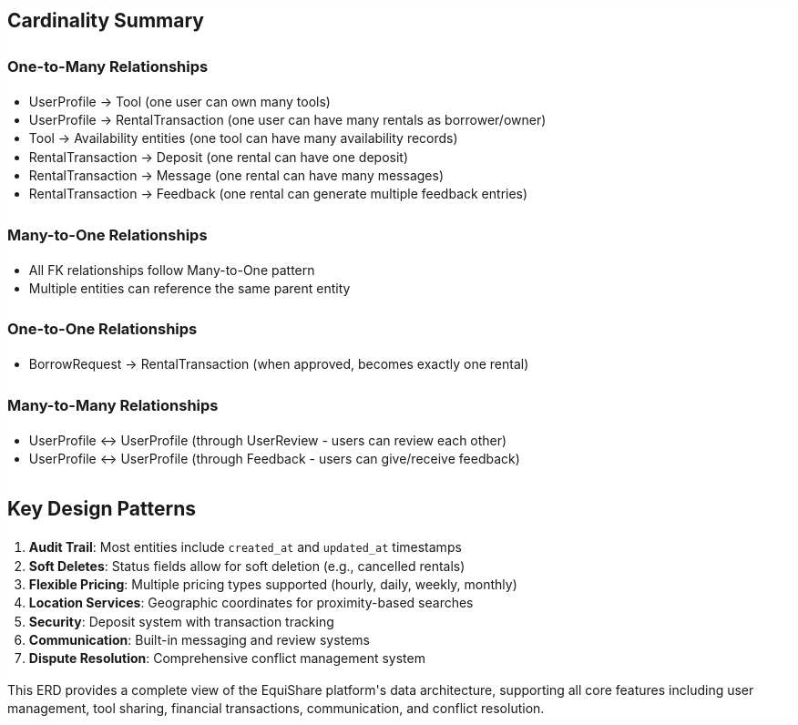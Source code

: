 ## Cardinality Summary

### One-to-Many Relationships
- UserProfile → Tool (one user can own many tools)
- UserProfile → RentalTransaction (one user can have many rentals as borrower/owner)
- Tool → Availability entities (one tool can have many availability records)
- RentalTransaction → Deposit (one rental can have one deposit)
- RentalTransaction → Message (one rental can have many messages)
- RentalTransaction → Feedback (one rental can generate multiple feedback entries)

### Many-to-One Relationships
- All FK relationships follow Many-to-One pattern
- Multiple entities can reference the same parent entity

### One-to-One Relationships
- BorrowRequest → RentalTransaction (when approved, becomes exactly one rental)

### Many-to-Many Relationships
- UserProfile ↔ UserProfile (through UserReview - users can review each other)
- UserProfile ↔ UserProfile (through Feedback - users can give/receive feedback)

## Key Design Patterns

1. **Audit Trail**: Most entities include `created_at` and `updated_at` timestamps
2. **Soft Deletes**: Status fields allow for soft deletion (e.g., cancelled rentals)
3. **Flexible Pricing**: Multiple pricing types supported (hourly, daily, weekly, monthly)
4. **Location Services**: Geographic coordinates for proximity-based searches
5. **Security**: Deposit system with transaction tracking
6. **Communication**: Built-in messaging and review systems
7. **Dispute Resolution**: Comprehensive conflict management system

This ERD provides a complete view of the EquiShare platform's data architecture, supporting all core features including user management, tool sharing, financial transactions, communication, and conflict resolution. 